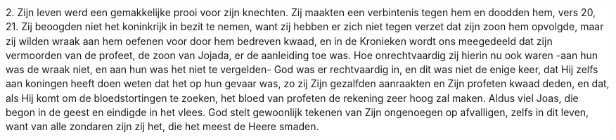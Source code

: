 2\. Zijn leven werd een gemakkelijke prooi voor zijn knechten. Zij maakten een verbintenis tegen hem en doodden hem, vers 20, 21. Zij beoogden niet het koninkrijk in bezit te nemen, want zij hebben er zich niet tegen verzet dat zijn zoon hem opvolgde, maar zij wilden wraak aan hem oefenen voor door hem bedreven kwaad, en in de Kronieken wordt ons meegedeeld dat zijn vermoorden van de profeet, de zoon van Jojada, er de aanleiding toe was. Hoe onrechtvaardig zij hierin nu ook waren -aan hun was de wraak niet, en aan hun was het niet te vergelden- God was er rechtvaardig in, en dit was niet de enige keer, dat Hij zelfs aan koningen heeft doen weten dat het op hun gevaar was, zo zij Zijn gezalfden aanraakten en Zijn profeten kwaad deden, en dat, als Hij komt om de bloedstortingen te zoeken, het bloed van profeten de rekening zeer hoog zal maken. Aldus viel Joas, die begon in de geest en eindigde in het vlees. God stelt gewoonlijk tekenen van Zijn ongenoegen op afvalligen, zelfs in dit leven, want van alle zondaren zijn zij het, die het meest de Heere smaden. 

 
